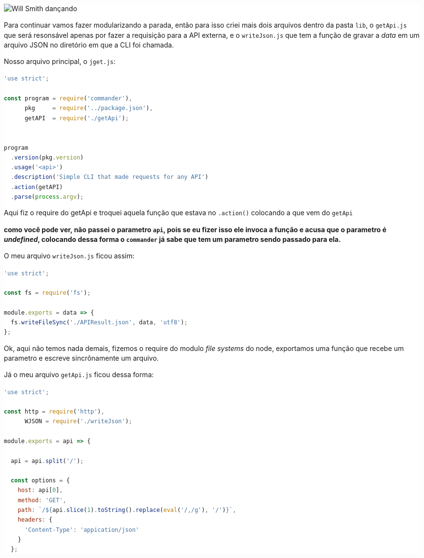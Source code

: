 ![Will Smith dançando](/assets/img/fresh-prince-dance.gif)

Para continuar vamos fazer modularizando a parada, então para isso criei mais dois arquivos dentro da pasta `lib`, o `getApi.js` que será resonsável apenas por fazer a requisição para a API externa, e o `writeJson.js` que tem a função de gravar a _data_ em um arquivo JSON no diretório em que a CLI foi chamada.

Nosso arquivo principal, o `jget.js`:

```js
'use strict';

const program = require('commander'),
      pkg     = require('../package.json'),
      getAPI  = require('./getApi');


program
  .version(pkg.version)
  .usage('<api>')
  .description('Simple CLI that made requests for any API')
  .action(getAPI)
  .parse(process.argv);
```

Aqui fiz o require do getApi e troquei aquela função que estava no `.action()` colocando a que vem do `getApi`

**como você pode ver, não passei o parametro `api`, pois se eu fizer isso ele invoca a função e acusa que o parametro é _undefined_, colocando dessa forma o `commander` já sabe que tem um parametro sendo passado para ela.**


O meu arquivo `writeJson.js` ficou assim:

```js
'use strict';

const fs = require('fs');

module.exports = data => {
  fs.writeFileSync('./APIResult.json', data, 'utf8');
};
```

Ok, aqui não temos nada demais, fizemos o require do modulo _file systems_ do node, exportamos uma função que recebe um parametro e escreve sincrônamente um arquivo.

Já o meu arquivo `getApi.js` ficou dessa forma:

```js
'use strict';

const http = require('http'),
      WJSON = require('./writeJson');

module.exports = api => {

  api = api.split('/');

  const options = {
    host: api[0],
    method: 'GET',
    path: `/${api.slice(1).toString().replace(eval('/,/g'), '/')}`,
    headers: {
      'Content-Type': 'appication/json'
    }
  };

```